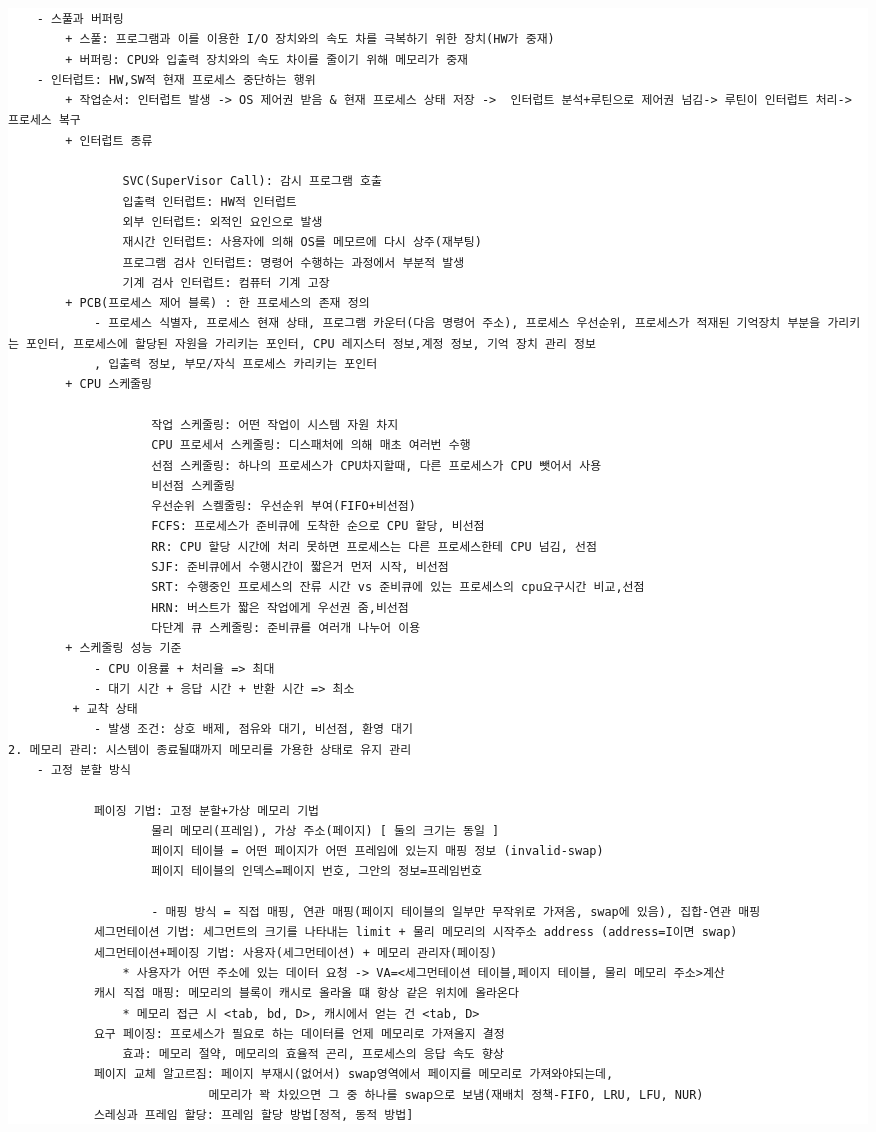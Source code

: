         - 스풀과 버퍼링
            + 스풀: 프로그램과 이를 이용한 I/O 장치와의 속도 차를 극복하기 위한 장치(HW가 중재)
            + 버퍼링: CPU와 입출력 장치와의 속도 차이를 줄이기 위해 메모리가 중재
        - 인터럽트: HW,SW적 현재 프로세스 중단하는 행위
            + 작업순서: 인터럽트 발생 -> OS 제어권 받음 & 현재 프로세스 상태 저장 ->  인터럽트 분석+루틴으로 제어권 넘김-> 루틴이 인터럽트 처리-> 프로세스 복구
            + 인터럽트 종류
            
                    SVC(SuperVisor Call): 감시 프로그램 호출
                    입출력 인터럽트: HW적 인터럽트
                    외부 인터럽트: 외적인 요인으로 발생
                    재시간 인터럽트: 사용자에 의해 OS를 메모르에 다시 상주(재부팅)
                    프로그램 검사 인터럽트: 명령어 수행하는 과정에서 부분적 발생
                    기계 검사 인터럽트: 컴퓨터 기계 고장
            + PCB(프로세스 제어 블록) : 한 프로세스의 존재 정의
                - 프로세스 식별자, 프로세스 현재 상태, 프로그램 카운터(다음 명령어 주소), 프로세스 우선순위, 프로세스가 적재된 기억장치 부분을 가리키는 포인터, 프로세스에 할당된 자원을 가리키는 포인터, CPU 레지스터 정보,계정 정보, 기억 장치 관리 정보
                , 입출력 정보, 부모/자식 프로세스 카리키는 포인터
            + CPU 스케줄링
                        
                        작업 스케줄링: 어떤 작업이 시스템 자원 차지
                        CPU 프로세서 스케줄링: 디스패처에 의해 매초 여러번 수행
                        선점 스케줄링: 하나의 프로세스가 CPU차지할때, 다른 프로세스가 CPU 뺏어서 사용
                        비선점 스케줄링
                        우선순위 스켈줄링: 우선순위 부여(FIFO+비선점)
                        FCFS: 프로세스가 준비큐에 도착한 순으로 CPU 할당, 비선점
                        RR: CPU 할당 시간에 처리 못하면 프로세스는 다른 프로세스한테 CPU 넘김, 선점
                        SJF: 준비큐에서 수행시간이 짧은거 먼저 시작, 비선점
                        SRT: 수행중인 프로세스의 잔류 시간 vs 준비큐에 있는 프로세스의 cpu요구시간 비교,선점
                        HRN: 버스트가 짧은 작업에게 우선권 줌,비선점
                        다단계 큐 스케줄링: 준비큐를 여러개 나누어 이용
            + 스케줄링 성능 기준
                - CPU 이용률 + 처리율 => 최대
                - 대기 시간 + 응답 시간 + 반환 시간 => 최소
             + 교착 상태
                - 발생 조건: 상호 배제, 점유와 대기, 비선점, 환영 대기
    2. 메모리 관리: 시스템이 종료될떄까지 메모리를 가용한 상태로 유지 관리
        - 고정 분할 방식
            
                페이징 기법: 고정 분할+가상 메모리 기법
                        물리 메모리(프레임), 가상 주소(페이지) [ 둘의 크기는 동일 ] 
                        페이지 테이블 = 어떤 페이지가 어떤 프레임에 있는지 매핑 정보 (invalid-swap)
                        페이지 테이블의 인덱스=페이지 번호, 그안의 정보=프레임번호
                        
                        - 매핑 방식 = 직접 매핑, 연관 매핑(페이지 테이블의 일부만 무작위로 가져옴, swap에 있음), 집합-연관 매핑
                세그먼테이션 기법: 세그먼트의 크기를 나타내는 limit + 물리 메모리의 시작주소 address (address=I이면 swap)
                세그먼테이션+페이징 기법: 사용자(세그먼테이션) + 메모리 관리자(페이징)
                    * 사용자가 어떤 주소에 있는 데이터 요청 -> VA=<세그먼테이션 테이블,페이지 테이블, 물리 메모리 주소>계산
                캐시 직접 매핑: 메모리의 블록이 캐시로 올라올 떄 항상 같은 위치에 올라온다
                    * 메모리 접근 시 <tab, bd, D>, 캐시에서 얻는 건 <tab, D>
                요구 페이징: 프로세스가 필요로 하는 데이터를 언제 메모리로 가져올지 결정
                    효과: 메모리 절약, 메모리의 효율적 곤리, 프로세스의 응답 속도 향상
                페이지 교체 알고르짐: 페이지 부재시(없어서) swap영역에서 페이지를 메모리로 가져와야되는데,
                                메모리가 꽉 차있으면 그 중 하나를 swap으로 보냄(재배치 정책-FIFO, LRU, LFU, NUR)
                스레싱과 프레임 할당: 프레임 할당 방법[정적, 동적 방법]
                